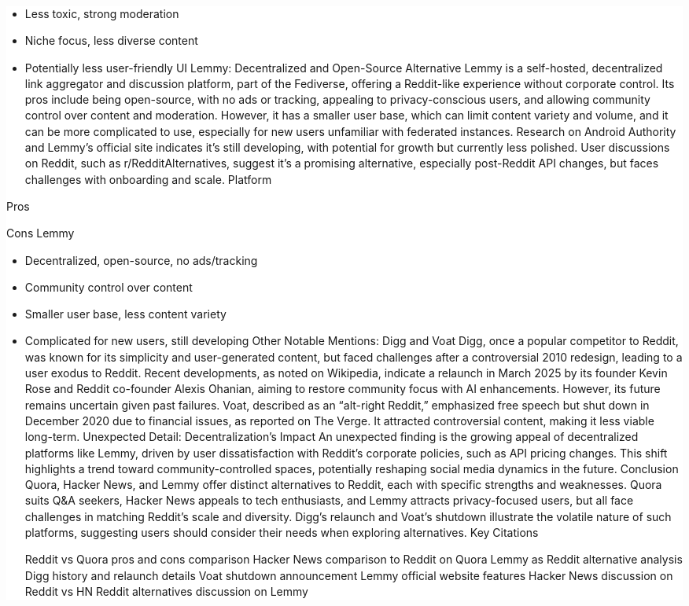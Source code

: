 - Less toxic, strong moderation
	
- Niche focus, less diverse content

- Potentially less user-friendly UI
Lemmy: Decentralized and Open-Source Alternative
Lemmy is a self-hosted, decentralized link aggregator and discussion platform, part of the Fediverse, offering a Reddit-like experience without corporate control. Its pros include being open-source, with no ads or tracking, appealing to privacy-conscious users, and allowing community control over content and moderation. However, it has a smaller user base, which can limit content variety and volume, and it can be more complicated to use, especially for new users unfamiliar with federated instances. Research on Android Authority and Lemmy’s official site indicates it’s still developing, with potential for growth but currently less polished. User discussions on Reddit, such as r/RedditAlternatives, suggest it’s a promising alternative, especially post-Reddit API changes, but faces challenges with onboarding and scale.
Platform
	
Pros
	
Cons
Lemmy
	
- Decentralized, open-source, no ads/tracking

- Community control over content
	
- Smaller user base, less content variety

- Complicated for new users, still developing
Other Notable Mentions: Digg and Voat
Digg, once a popular competitor to Reddit, was known for its simplicity and user-generated content, but faced challenges after a controversial 2010 redesign, leading to a user exodus to Reddit. Recent developments, as noted on Wikipedia, indicate a relaunch in March 2025 by its founder Kevin Rose and Reddit co-founder Alexis Ohanian, aiming to restore community focus with AI enhancements. However, its future remains uncertain given past failures. Voat, described as an “alt-right Reddit,” emphasized free speech but shut down in December 2020 due to financial issues, as reported on The Verge. It attracted controversial content, making it less viable long-term.
Unexpected Detail: Decentralization’s Impact
An unexpected finding is the growing appeal of decentralized platforms like Lemmy, driven by user dissatisfaction with Reddit’s corporate policies, such as API pricing changes. This shift highlights a trend toward community-controlled spaces, potentially reshaping social media dynamics in the future.
Conclusion
Quora, Hacker News, and Lemmy offer distinct alternatives to Reddit, each with specific strengths and weaknesses. Quora suits Q&A seekers, Hacker News appeals to tech enthusiasts, and Lemmy attracts privacy-focused users, but all face challenges in matching Reddit’s scale and diversity. Digg’s relaunch and Voat’s shutdown illustrate the volatile nature of such platforms, suggesting users should consider their needs when exploring alternatives.
Key Citations

    Reddit vs Quora pros and cons comparison
    Hacker News comparison to Reddit on Quora
    Lemmy as Reddit alternative analysis
    Digg history and relaunch details
    Voat shutdown announcement
    Lemmy official website features
    Hacker News discussion on Reddit vs HN
    Reddit alternatives discussion on Lemmy
